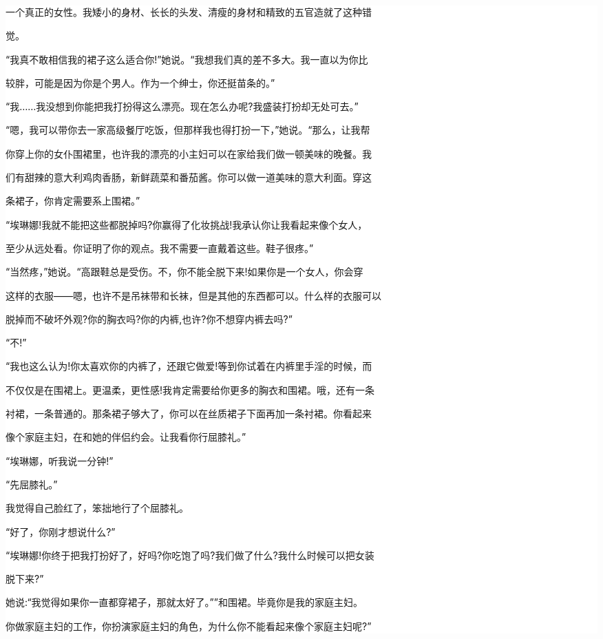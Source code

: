 一个真正的女性。我矮小的身材、长长的头发、清瘦的身材和精致的五官造就了这种错

觉。

“我真不敢相信我的裙子这么适合你!”她说。“我想我们真的差不多大。我一直以为你比

较胖，可能是因为你是个男人。作为一个绅士，你还挺苗条的。”

“我……我没想到你能把我打扮得这么漂亮。现在怎么办呢?我盛装打扮却无处可去。”

“嗯，我可以带你去一家高级餐厅吃饭，但那样我也得打扮一下，”她说。“那么，让我帮

你穿上你的女仆围裙里，也许我的漂亮的小主妇可以在家给我们做一顿美味的晚餐。我

们有甜辣的意大利鸡肉香肠，新鲜蔬菜和番茄酱。你可以做一道美味的意大利面。穿这

条裙子，你肯定需要系上围裙。”

“埃琳娜!我就不能把这些都脱掉吗?你赢得了化妆挑战!我承认你让我看起来像个女人，

至少从远处看。你证明了你的观点。我不需要一直戴着这些。鞋子很疼。”



“当然疼，”她说。“高跟鞋总是受伤。不，你不能全脱下来!如果你是一个女人，你会穿

这样的衣服——嗯，也许不是吊袜带和长袜，但是其他的东西都可以。什么样的衣服可以

脱掉而不破坏外观?你的胸衣吗?你的内裤,也许?你不想穿内裤去吗?”



“不!”

“我也这么认为!你太喜欢你的内裤了，还跟它做爱!等到你试着在内裤里手淫的时候，而

不仅仅是在围裙上。更温柔，更性感!我肯定需要给你更多的胸衣和围裙。哦，还有一条

衬裙，一条普通的。那条裙子够大了，你可以在丝质裙子下面再加一条衬裙。你看起来

像个家庭主妇，在和她的伴侣约会。让我看你行屈膝礼。”



“埃琳娜，听我说一分钟!”

“先屈膝礼。”

我觉得自己脸红了，笨拙地行了个屈膝礼。



“好了，你刚才想说什么?”



“埃琳娜!你终于把我打扮好了，好吗?你吃饱了吗?我们做了什么?我什么时候可以把女装

脱下来?”



她说:“我觉得如果你一直都穿裙子，那就太好了。””和围裙。毕竟你是我的家庭主妇。

你做家庭主妇的工作，你扮演家庭主妇的角色，为什么你不能看起来像个家庭主妇呢?”




